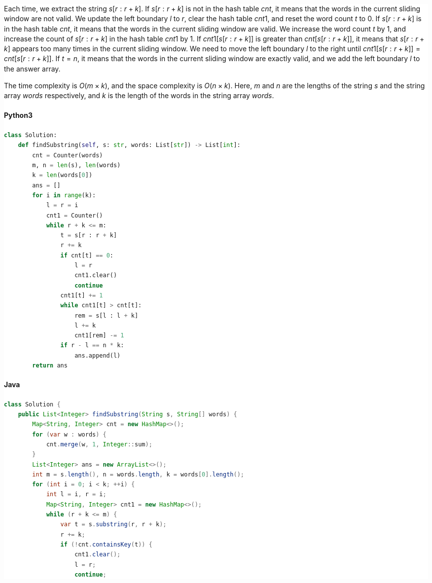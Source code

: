 Each time, we extract the string $s[r:r+k]$. If $s[r:r+k]$ is not in the hash table $cnt$, it means that the words in the current sliding window are not valid. We update the left boundary $l$ to $r$, clear the hash table $cnt1$, and reset the word count $t$ to 0. If $s[r:r+k]$ is in the hash table $cnt$, it means that the words in the current sliding window are valid. We increase the word count $t$ by 1, and increase the count of $s[r:r+k]$ in the hash table $cnt1$ by 1. If $cnt1[s[r:r+k]]$ is greater than $cnt[s[r:r+k]]$, it means that $s[r:r+k]$ appears too many times in the current sliding window. We need to move the left boundary $l$ to the right until $cnt1[s[r:r+k]] = cnt[s[r:r+k]]$. If $t = n$, it means that the words in the current sliding window are exactly valid, and we add the left boundary $l$ to the answer array.

The time complexity is $O(m \times k)$, and the space complexity is $O(n \times k)$. Here, $m$ and $n$ are the lengths of the string $s$ and the string array $words$ respectively, and $k$ is the length of the words in the string array $words$.



#### Python3

```python
class Solution:
    def findSubstring(self, s: str, words: List[str]) -> List[int]:
        cnt = Counter(words)
        m, n = len(s), len(words)
        k = len(words[0])
        ans = []
        for i in range(k):
            l = r = i
            cnt1 = Counter()
            while r + k <= m:
                t = s[r : r + k]
                r += k
                if cnt[t] == 0:
                    l = r
                    cnt1.clear()
                    continue
                cnt1[t] += 1
                while cnt1[t] > cnt[t]:
                    rem = s[l : l + k]
                    l += k
                    cnt1[rem] -= 1
                if r - l == n * k:
                    ans.append(l)
        return ans
```

#### Java

```java
class Solution {
    public List<Integer> findSubstring(String s, String[] words) {
        Map<String, Integer> cnt = new HashMap<>();
        for (var w : words) {
            cnt.merge(w, 1, Integer::sum);
        }
        List<Integer> ans = new ArrayList<>();
        int m = s.length(), n = words.length, k = words[0].length();
        for (int i = 0; i < k; ++i) {
            int l = i, r = i;
            Map<String, Integer> cnt1 = new HashMap<>();
            while (r + k <= m) {
                var t = s.substring(r, r + k);
                r += k;
                if (!cnt.containsKey(t)) {
                    cnt1.clear();
                    l = r;
                    continue;
```